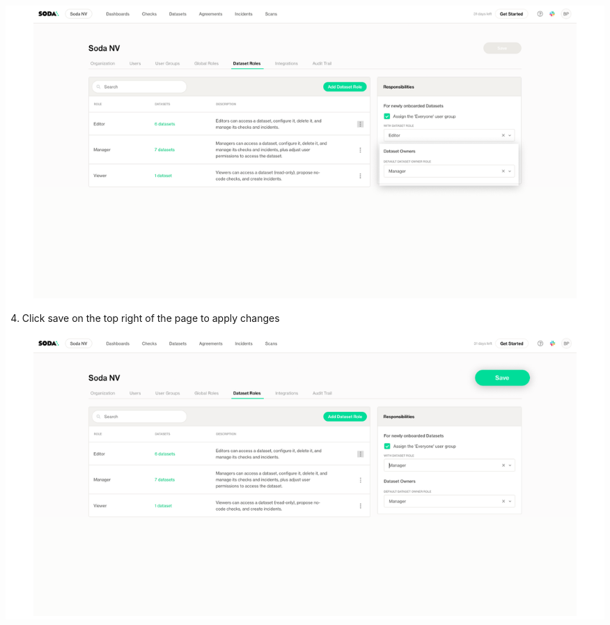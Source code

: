 <figure><img src="../.gitbook/assets/dataset-role-owner.png" alt=""><figcaption></figcaption></figure>

4. Click save on the top right of the page to apply changes

<figure><img src="../.gitbook/assets/save-default.png" alt=""><figcaption></figcaption></figure>
